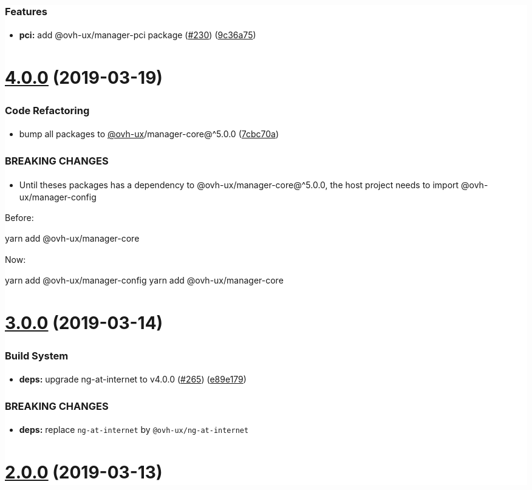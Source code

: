 
### Features

* **pci:** add @ovh-ux/manager-pci package ([#230](https://github.com/ovh-ux/manager/issues/230)) ([9c36a75](https://github.com/ovh-ux/manager/commit/9c36a75))



# [4.0.0](https://github.com/ovh-ux/manager/compare/@ovh-ux/manager-telecom-dashboard-app@3.0.0...@ovh-ux/manager-telecom-dashboard-app@4.0.0) (2019-03-19)


### Code Refactoring

* bump all packages to [@ovh-ux](https://github.com/ovh-ux)/manager-core@^5.0.0 ([7cbc70a](https://github.com/ovh-ux/manager/commit/7cbc70a))


### BREAKING CHANGES

* Until theses packages has a dependency to @ovh-ux/manager-core@^5.0.0, the host project needs to import @ovh-ux/manager-config

Before:

yarn add @ovh-ux/manager-core

Now:

yarn add @ovh-ux/manager-config
yarn add @ovh-ux/manager-core



# [3.0.0](https://github.com/ovh-ux/manager/compare/@ovh-ux/manager-telecom-dashboard-app@2.0.0...@ovh-ux/manager-telecom-dashboard-app@3.0.0) (2019-03-14)


### Build System

* **deps:** upgrade ng-at-internet to v4.0.0 ([#265](https://github.com/ovh-ux/manager/issues/265)) ([e89e179](https://github.com/ovh-ux/manager/commit/e89e179))


### BREAKING CHANGES

* **deps:** replace `ng-at-internet` by `@ovh-ux/ng-at-internet`



# [2.0.0](https://github.com/ovh-ux/manager/compare/@ovh-ux/manager-telecom-dashboard-app@1.0.0...@ovh-ux/manager-telecom-dashboard-app@2.0.0) (2019-03-13)
